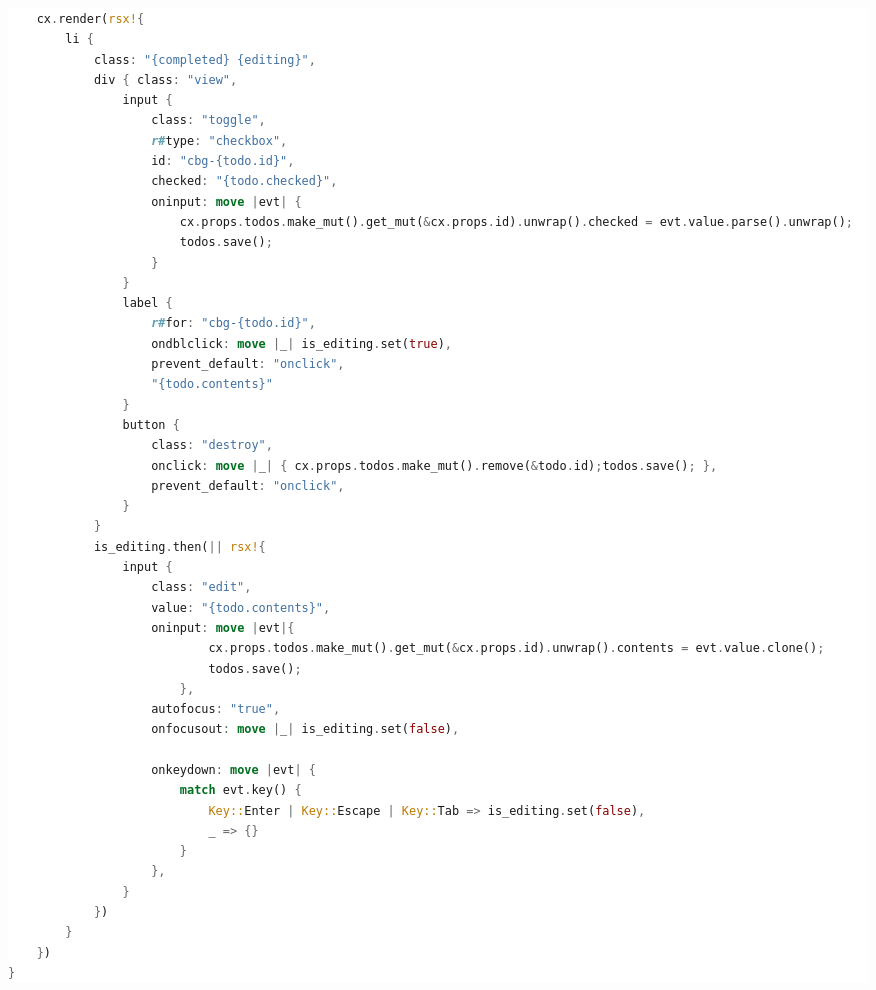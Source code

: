 ```rust
    cx.render(rsx!{
        li {
            class: "{completed} {editing}",
            div { class: "view",
                input {
                    class: "toggle",
                    r#type: "checkbox",
                    id: "cbg-{todo.id}",
                    checked: "{todo.checked}",
                    oninput: move |evt| {
                        cx.props.todos.make_mut().get_mut(&cx.props.id).unwrap().checked = evt.value.parse().unwrap();
                        todos.save();
                    }
                }
                label {
                    r#for: "cbg-{todo.id}",
                    ondblclick: move |_| is_editing.set(true),
                    prevent_default: "onclick",
                    "{todo.contents}"
                }
                button {
                    class: "destroy",
                    onclick: move |_| { cx.props.todos.make_mut().remove(&todo.id);todos.save(); },
                    prevent_default: "onclick",
                }
            }
            is_editing.then(|| rsx!{
                input {
                    class: "edit",
                    value: "{todo.contents}",
                    oninput: move |evt|{ 
                            cx.props.todos.make_mut().get_mut(&cx.props.id).unwrap().contents = evt.value.clone();
                            todos.save(); 
                        },
                    autofocus: "true",
                    onfocusout: move |_| is_editing.set(false),

                    onkeydown: move |evt| {
                        match evt.key() {
                            Key::Enter | Key::Escape | Key::Tab => is_editing.set(false),
                            _ => {}
                        }
                    },
                }
            })
        }
    })
}


```
